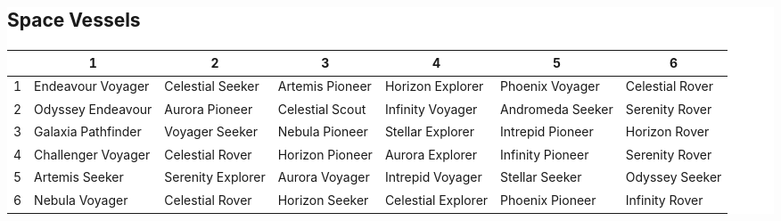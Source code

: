 ## Space Vessels

|     | 1                  | 2               | 3              | 4                | 5               | 6               |
| --- | ------------------ | --------------- | -------------- | ---------------- | --------------- | --------------- |
| 1   | Endeavour Voyager  | Celestial Seeker| Artemis Pioneer| Horizon Explorer | Phoenix Voyager | Celestial Rover |
| 2   | Odyssey Endeavour  | Aurora Pioneer  | Celestial Scout | Infinity Voyager | Andromeda Seeker | Serenity Rover   |
| 3   | Galaxia Pathfinder | Voyager Seeker  | Nebula Pioneer  | Stellar Explorer | Intrepid Pioneer | Horizon Rover    |
| 4   | Challenger Voyager | Celestial Rover | Horizon Pioneer | Aurora Explorer  | Infinity Pioneer | Serenity Rover   |
| 5   | Artemis Seeker     | Serenity Explorer| Aurora Voyager | Intrepid Voyager  | Stellar Seeker  | Odyssey Seeker   |
| 6   | Nebula Voyager     | Celestial Rover | Horizon Seeker  | Celestial Explorer| Phoenix Pioneer | Infinity Rover   |

